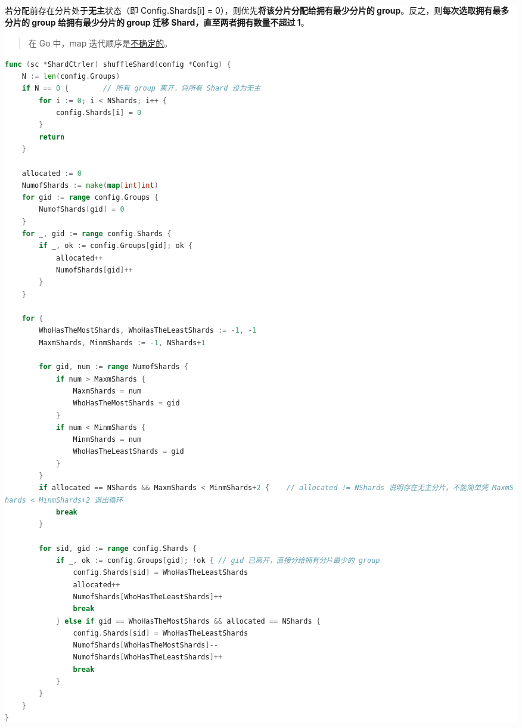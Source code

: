 若分配前存在分片处于**无主**状态（即 Config.Shards[i] = 0），则优先**将该分片分配给拥有最少分片的 group**。反之，则**每次选取拥有最多分片的 group 给拥有最少分片的 group 迁移 Shard，直至两者拥有数量不超过 1**。

> 在 Go 中，map 迭代顺序是[不确定的](https://blog.golang.org/maps#TOC_7.)。

```go
func (sc *ShardCtrler) shuffleShard(config *Config) {
    N := len(config.Groups)
    if N == 0 {        // 所有 group 离开，将所有 Shard 设为无主
        for i := 0; i < NShards; i++ {
            config.Shards[i] = 0
        }
        return
    }

    allocated := 0
    NumofShards := make(map[int]int)
    for gid := range config.Groups {
        NumofShards[gid] = 0
    }
    for _, gid := range config.Shards {
        if _, ok := config.Groups[gid]; ok {
            allocated++
            NumofShards[gid]++
        }
    }

    for {
        WhoHasTheMostShards, WhoHasTheLeastShards := -1, -1
        MaxmShards, MinmShards := -1, NShards+1

        for gid, num := range NumofShards {
            if num > MaxmShards {
                MaxmShards = num
                WhoHasTheMostShards = gid
            }
            if num < MinmShards {
                MinmShards = num
                WhoHasTheLeastShards = gid
            }
        }
        if allocated == NShards && MaxmShards < MinmShards+2 {    // allocated != NShards 说明存在无主分片，不能简单凭 MaxmShards < MinmShards+2 退出循环
            break
        }

        for sid, gid := range config.Shards {
            if _, ok := config.Groups[gid]; !ok { // gid 已离开，直接分给拥有分片最少的 group
                config.Shards[sid] = WhoHasTheLeastShards
                allocated++
                NumofShards[WhoHasTheLeastShards]++
                break
            } else if gid == WhoHasTheMostShards && allocated == NShards {
                config.Shards[sid] = WhoHasTheLeastShards
                NumofShards[WhoHasTheMostShards]--
                NumofShards[WhoHasTheLeastShards]++
                break
            }
        }
    }
}
```
